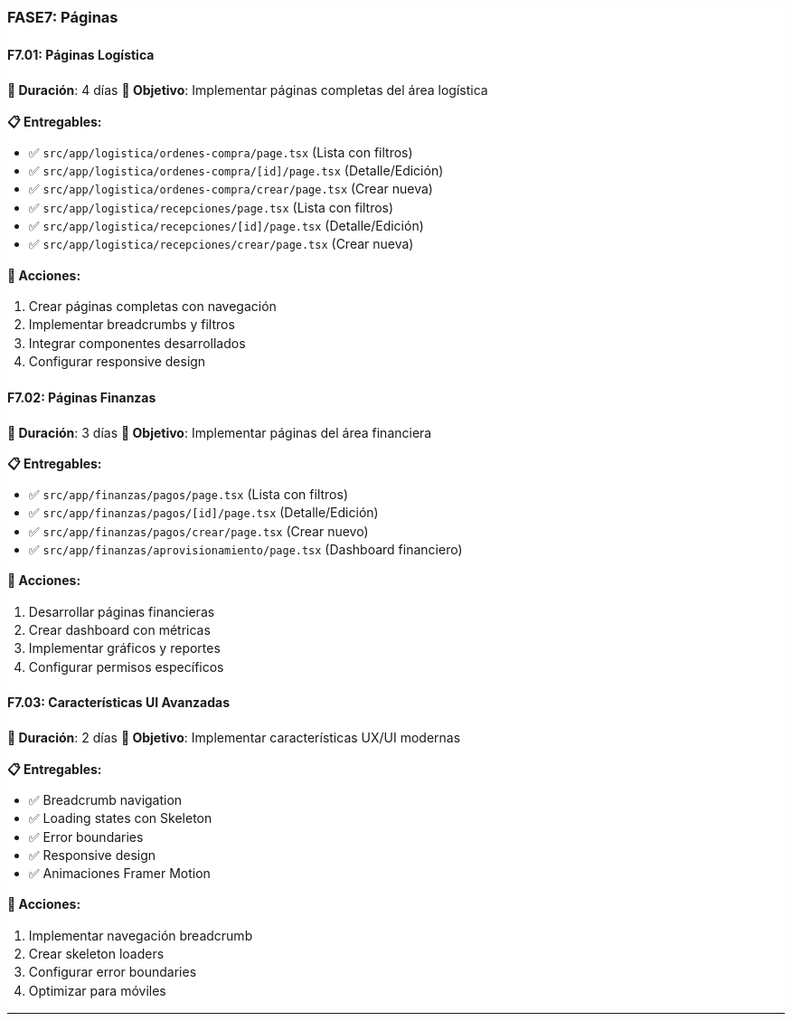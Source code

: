 ### FASE7: Páginas

#### F7.01: Páginas Logística
**📅 Duración**: 4 días
**🎯 Objetivo**: Implementar páginas completas del área logística

**📋 Entregables:**
- ✅ `src/app/logistica/ordenes-compra/page.tsx` (Lista con filtros)
- ✅ `src/app/logistica/ordenes-compra/[id]/page.tsx` (Detalle/Edición)
- ✅ `src/app/logistica/ordenes-compra/crear/page.tsx` (Crear nueva)
- ✅ `src/app/logistica/recepciones/page.tsx` (Lista con filtros)
- ✅ `src/app/logistica/recepciones/[id]/page.tsx` (Detalle/Edición)
- ✅ `src/app/logistica/recepciones/crear/page.tsx` (Crear nueva)

**🎯 Acciones:**
1. Crear páginas completas con navegación
2. Implementar breadcrumbs y filtros
3. Integrar componentes desarrollados
4. Configurar responsive design

#### F7.02: Páginas Finanzas
**📅 Duración**: 3 días
**🎯 Objetivo**: Implementar páginas del área financiera

**📋 Entregables:**
- ✅ `src/app/finanzas/pagos/page.tsx` (Lista con filtros)
- ✅ `src/app/finanzas/pagos/[id]/page.tsx` (Detalle/Edición)
- ✅ `src/app/finanzas/pagos/crear/page.tsx` (Crear nuevo)
- ✅ `src/app/finanzas/aprovisionamiento/page.tsx` (Dashboard financiero)

**🎯 Acciones:**
1. Desarrollar páginas financieras
2. Crear dashboard con métricas
3. Implementar gráficos y reportes
4. Configurar permisos específicos

#### F7.03: Características UI Avanzadas
**📅 Duración**: 2 días
**🎯 Objetivo**: Implementar características UX/UI modernas

**📋 Entregables:**
- ✅ Breadcrumb navigation
- ✅ Loading states con Skeleton
- ✅ Error boundaries
- ✅ Responsive design
- ✅ Animaciones Framer Motion

**🎯 Acciones:**
1. Implementar navegación breadcrumb
2. Crear skeleton loaders
3. Configurar error boundaries
4. Optimizar para móviles

---
